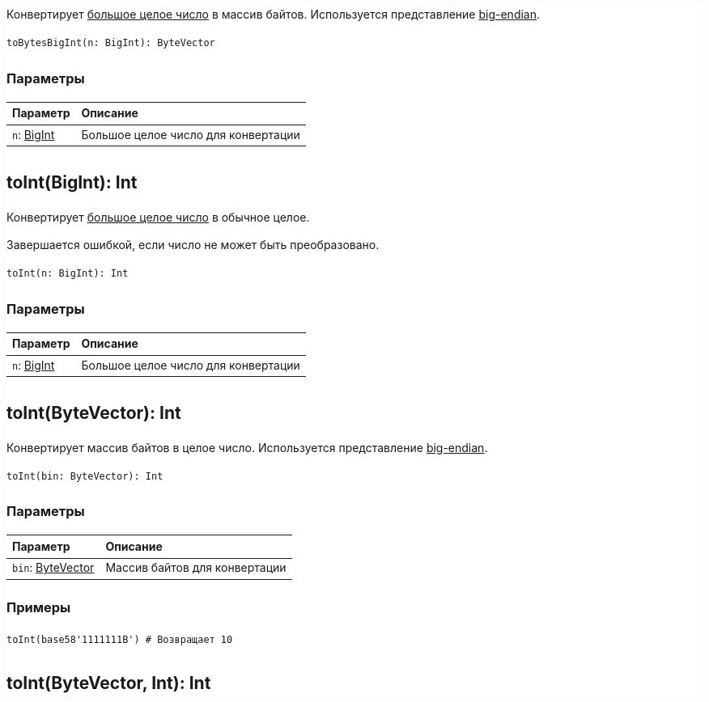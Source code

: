 Конвертирует [большое целое число](/ru/ride/v5/data-types/bigint) в массив байтов. Используется представление [big-endian](https://ru.wikipedia.org/wiki/Порядок_байтов).

``` ride
toBytesBigInt(n: BigInt): ByteVector
```

### Параметры

| Параметр | Описание |
| :--- | :--- |
| `n`: [BigInt](/ru/ride/v5/data-types/bigint) | Большое целое число для конвертации |

## toInt(BigInt): Int<a id="to-int-bigint"></a>

Конвертирует [большое целое число](/ru/ride/v5/data-types/bigint) в обычное целое.

Завершается ошибкой, если число не может быть преобразовано.

```ride
toInt(n: BigInt): Int
```

### Параметры

| Параметр | Описание |
| :--- | :--- |
| `n`: [BigInt](/ru/ride/v5/data-types/bigint) | Большое целое число для конвертации |

## toInt(ByteVector): Int<a id="to-int-bytevector"></a>

Конвертирует массив байтов в целое число. Используется представление [big-endian](https://ru.wikipedia.org/wiki/Порядок_байтов).

```ride
toInt(bin: ByteVector): Int
```

### Параметры

| Параметр | Описание |
| :--- | :--- |
| `bin`: [ByteVector](/ru/ride/v5/data-types/byte-vector) | Массив байтов для конвертации |

### Примеры

``` ride
toInt(base58'1111111B') # Возвращает 10
```

## toInt(ByteVector, Int): Int<a id="to-int-bytevector-int"></a>
